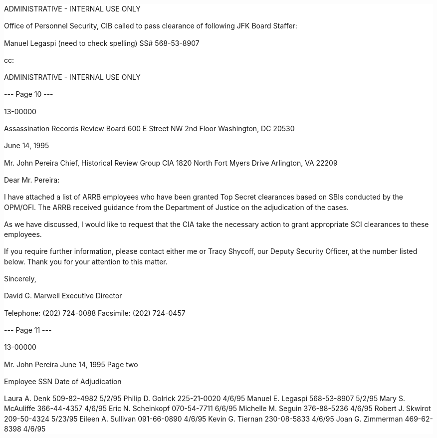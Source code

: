 ADMINISTRATIVE - INTERNAL USE ONLY

Office of Personnel Security, CIB called to pass clearance of following JFK Board Staffer:

Manuel Legaspi (need to check spelling)
SS# 568-53-8907

cc:

ADMINISTRATIVE - INTERNAL USE ONLY

--- Page 10 ---

13-00000

Assassination Records Review Board
600 E Street NW 2nd Floor Washington, DC 20530

June 14, 1995

Mr. John Pereira
Chief, Historical Review Group
CIA
1820 North Fort Myers Drive
Arlington, VA 22209

Dear Mr. Pereira:

I have attached a list of ARRB employees who have been granted Top Secret clearances
based on SBIs conducted by the OPM/OFI. The ARRB received guidance from the
Department of Justice on the adjudication of the cases.

As we have discussed, I would like to request that the CIA take the necessary action to
grant appropriate SCI clearances to these employees.

If you require further information, please contact either me or Tracy Shycoff, our
Deputy Security Officer, at the number listed below. Thank you for your attention to
this matter.

Sincerely,

David G. Marwell
Executive Director

Telephone: (202) 724-0088 Facsimile: (202) 724-0457

--- Page 11 ---

13-00000

Mr. John Pereira
June 14, 1995
Page two

Employee SSN Date of Adjudication

Laura A. Denk 509-82-4982 5/2/95
Philip D. Golrick 225-21-0020 4/6/95
Manuel E. Legaspi 568-53-8907 5/2/95
Mary S. McAuliffe 366-44-4357 4/6/95
Eric N. Scheinkopf 070-54-7711 6/6/95
Michelle M. Seguin 376-88-5236 4/6/95
Robert J. Skwirot 209-50-4324 5/23/95
Eileen A. Sullivan 091-66-0890 4/6/95
Kevin G. Tiernan 230-08-5833 4/6/95
Joan G. Zimmerman 469-62-8398 4/6/95
